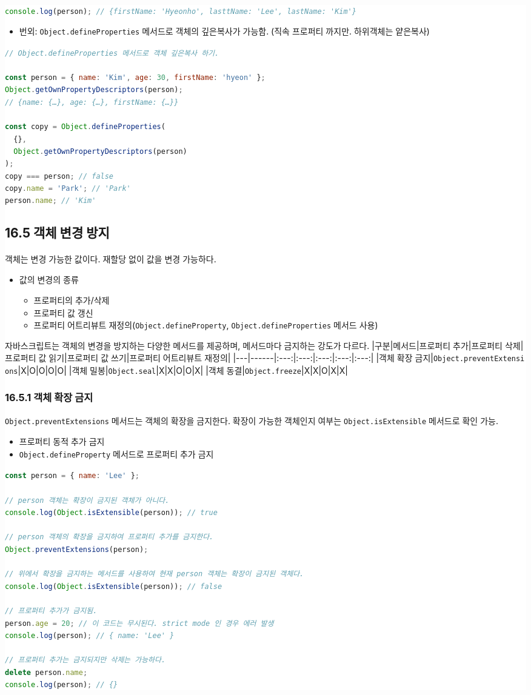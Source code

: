 ```js
console.log(person); // {firstName: 'Hyeonho', lasttName: 'Lee', lastName: 'Kim'}
```

- 번외: `Object.defineProperties` 메서드로 객체의 깊은복사가 가능함. (직속 프로퍼티 까지만. 하위객체는 얕은복사)

```js
// Object.defineProperties 메서드로 객체 깊은복사 하기.

const person = { name: 'Kim', age: 30, firstName: 'hyeon' };
Object.getOwnPropertyDescriptors(person);
// {name: {…}, age: {…}, firstName: {…}}

const copy = Object.defineProperties(
  {},
  Object.getOwnPropertyDescriptors(person)
);
copy === person; // false
copy.name = 'Park'; // 'Park'
person.name; // 'Kim'
```

## 16.5 객체 변경 방지

객체는 변경 가능한 값이다. 재할당 없이 값을 변경 가능하다.

- 값의 변경의 종류

  - 프로퍼티의 추가/삭제
  - 프로퍼티 값 갱신
  - 프로퍼티 어트리뷰트 재정의(`Object.defineProperty`, `Object.defineProperties` 메서드 사용)

자바스크립트는 객체의 변경을 방지하는 다양한 메서드를 제공하며, 메서드마다 금지하는 강도가 다르다.
|구분|메서드|프로퍼티 추가|프로퍼티 삭제|프로퍼티 값 읽기|프로퍼티 값 쓰기|프로퍼티 어트리뷰트 재정의|
|---|------|:---:|:---:|:---:|:---:|:---:|
|객체 확장 금지|`Object.preventExtensions`|X|O|O|O|O|
|객체 밀봉|`Object.seal`|X|X|O|O|X|
|객체 동결|`Object.freeze`|X|X|O|X|X|

### 16.5.1 객체 확장 금지

`Object.preventExtensions` 메서드는 객체의 확장을 금지한다.
확장이 가능한 객체인지 여부는 `Object.isExtensible` 메서드로 확인 가능.

- 프로퍼티 동적 추가 금지
- `Object.defineProperty` 메서드로 프로퍼티 추가 금지

```js
const person = { name: 'Lee' };

// person 객체는 확장이 금지된 객체가 아니다.
console.log(Object.isExtensible(person)); // true

// person 객체의 확장을 금지하여 프로퍼티 추가를 금지한다.
Object.preventExtensions(person);

// 위에서 확장을 금지하는 메서드를 사용하여 현재 person 객체는 확장이 금지된 객체다.
console.log(Object.isExtensible(person)); // false

// 프로퍼티 추가가 금지됨.
person.age = 20; // 이 코드는 무시된다. strict mode 인 경우 에러 발생
console.log(person); // { name: 'Lee' }

// 프로퍼티 추가는 금지되지만 삭제는 가능하다.
delete person.name;
console.log(person); // {}
```
